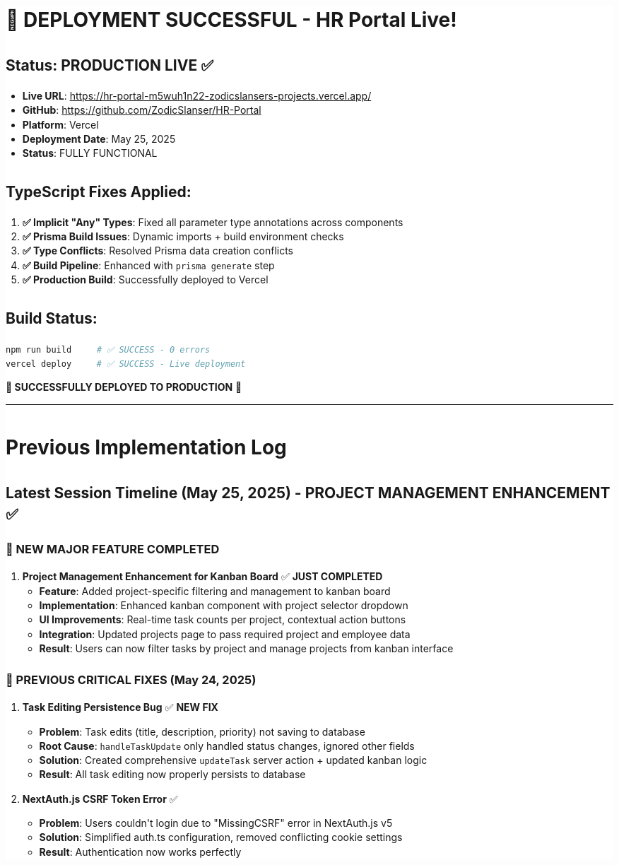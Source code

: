 # 🎉 DEPLOYMENT SUCCESSFUL - HR Portal Live!

## Status: PRODUCTION LIVE ✅
- **Live URL**: https://hr-portal-m5wuh1n22-zodicslansers-projects.vercel.app/
- **GitHub**: https://github.com/ZodicSlanser/HR-Portal
- **Platform**: Vercel
- **Deployment Date**: May 25, 2025
- **Status**: FULLY FUNCTIONAL

## TypeScript Fixes Applied:
1. **✅ Implicit "Any" Types**: Fixed all parameter type annotations across components
2. **✅ Prisma Build Issues**: Dynamic imports + build environment checks
3. **✅ Type Conflicts**: Resolved Prisma data creation conflicts
4. **✅ Build Pipeline**: Enhanced with `prisma generate` step
5. **✅ Production Build**: Successfully deployed to Vercel

## Build Status:
```bash
npm run build     # ✅ SUCCESS - 0 errors
vercel deploy     # ✅ SUCCESS - Live deployment
```

**🚀 SUCCESSFULLY DEPLOYED TO PRODUCTION** 🎉

---

# Previous Implementation Log

## Latest Session Timeline (May 25, 2025) - PROJECT MANAGEMENT ENHANCEMENT ✅

### 🎯 NEW MAJOR FEATURE COMPLETED
1. **Project Management Enhancement for Kanban Board** ✅ **JUST COMPLETED**
   - **Feature**: Added project-specific filtering and management to kanban board
   - **Implementation**: Enhanced kanban component with project selector dropdown
   - **UI Improvements**: Real-time task counts per project, contextual action buttons
   - **Integration**: Updated projects page to pass required project and employee data
   - **Result**: Users can now filter tasks by project and manage projects from kanban interface

### 🎉 PREVIOUS CRITICAL FIXES (May 24, 2025)
1. **Task Editing Persistence Bug** ✅ **NEW FIX**
   - **Problem**: Task edits (title, description, priority) not saving to database
   - **Root Cause**: `handleTaskUpdate` only handled status changes, ignored other fields
   - **Solution**: Created comprehensive `updateTask` server action + updated kanban logic
   - **Result**: All task editing now properly persists to database

2. **NextAuth.js CSRF Token Error** ✅
   - **Problem**: Users couldn't login due to "MissingCSRF" error in NextAuth.js v5
   - **Solution**: Simplified auth.ts configuration, removed conflicting cookie settings
   - **Result**: Authentication now works perfectly
